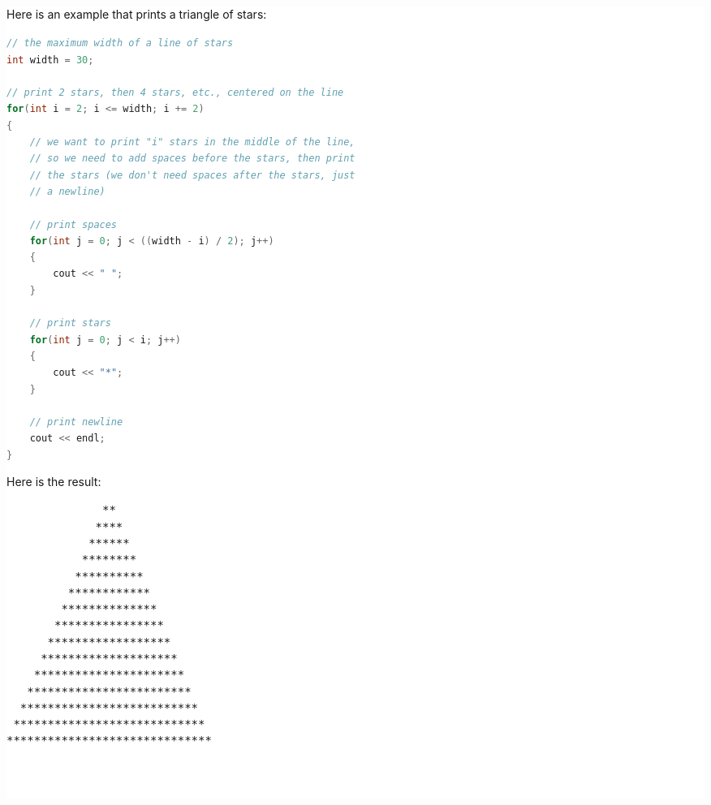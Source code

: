 Here is an example that prints a triangle of stars:

```cpp
// the maximum width of a line of stars
int width = 30;

// print 2 stars, then 4 stars, etc., centered on the line
for(int i = 2; i <= width; i += 2)
{
    // we want to print "i" stars in the middle of the line,
    // so we need to add spaces before the stars, then print
    // the stars (we don't need spaces after the stars, just
    // a newline)
    
    // print spaces
    for(int j = 0; j < ((width - i) / 2); j++)
    {
        cout << " ";
    }
    
    // print stars
    for(int j = 0; j < i; j++)
    {
        cout << "*";
    }
    
    // print newline
    cout << endl;
}
```

Here is the result:

<pre>
              **
             ****
            ******
           ********
          **********
         ************
        **************
       ****************
      ******************
     ********************
    **********************
   ************************
  **************************
 ****************************
******************************
